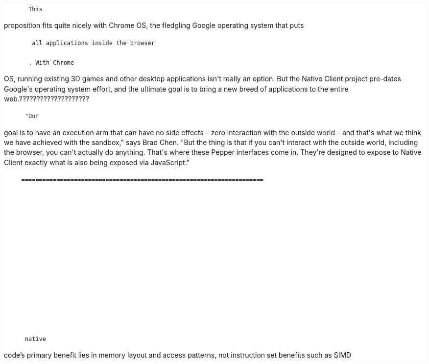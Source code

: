      
      
       
        
         
          
           This
 proposition fits quite nicely with Chrome OS, the fledgling Google operating system that puts
           
            all applications inside the browser
           
           . With Chrome
 OS, running existing 3D games and other desktop applications isn't really an option. But the Native Client project pre-dates Google's operating system effort, and the ultimate goal is to bring a new breed of applications to the entire web.????????????????????
          
         
         
         
        
       
      
     
    
   
  
  
   
    
     
      
       
        
         
          "Our
 goal is to have an execution arm that can have no side effects – zero interaction with the outside world – and that's what we think we have achieved with the sandbox," says Brad Chen. "But the thing is that if you can't interact with the outside world, including
 the browser, you can't actually do anything. That's where these Pepper interfaces come in. They're designed to expose to Native Client exactly what is also being exposed via JavaScript."
         
         
         
        
       
      
     
    
   
  
  
   
    
     
      
       
        
         =====================================================================
        
       
      
     
    
   
  
  
   
    
     
      
       
        
         
          native
 code’s primary benefit lies in memory layout and access patterns, not instruction set benefits such as SIMD
         
         
         